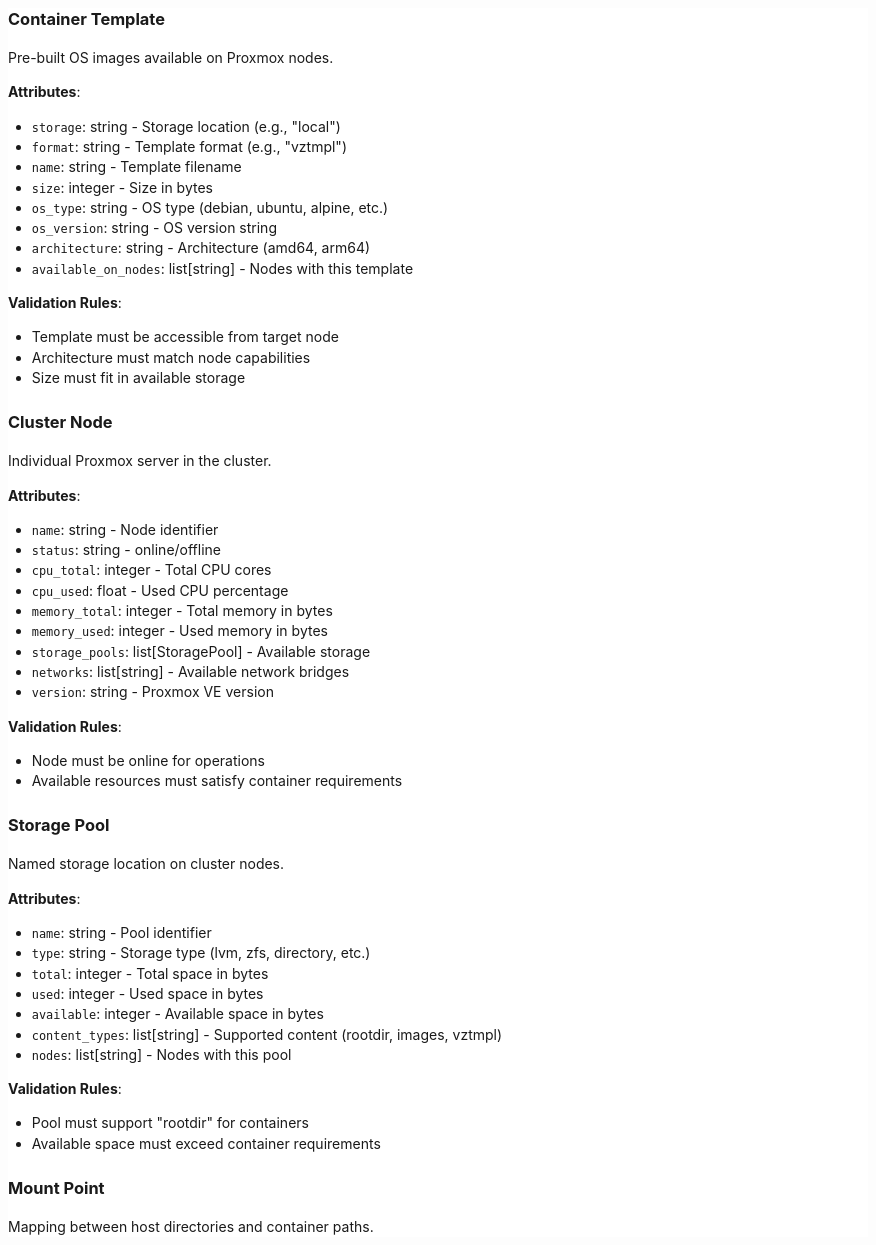 ### Container Template
Pre-built OS images available on Proxmox nodes.

**Attributes**:
- `storage`: string - Storage location (e.g., "local")
- `format`: string - Template format (e.g., "vztmpl")
- `name`: string - Template filename
- `size`: integer - Size in bytes
- `os_type`: string - OS type (debian, ubuntu, alpine, etc.)
- `os_version`: string - OS version string
- `architecture`: string - Architecture (amd64, arm64)
- `available_on_nodes`: list[string] - Nodes with this template

**Validation Rules**:
- Template must be accessible from target node
- Architecture must match node capabilities
- Size must fit in available storage

### Cluster Node
Individual Proxmox server in the cluster.

**Attributes**:
- `name`: string - Node identifier
- `status`: string - online/offline
- `cpu_total`: integer - Total CPU cores
- `cpu_used`: float - Used CPU percentage
- `memory_total`: integer - Total memory in bytes
- `memory_used`: integer - Used memory in bytes
- `storage_pools`: list[StoragePool] - Available storage
- `networks`: list[string] - Available network bridges
- `version`: string - Proxmox VE version

**Validation Rules**:
- Node must be online for operations
- Available resources must satisfy container requirements

### Storage Pool
Named storage location on cluster nodes.

**Attributes**:
- `name`: string - Pool identifier
- `type`: string - Storage type (lvm, zfs, directory, etc.)
- `total`: integer - Total space in bytes
- `used`: integer - Used space in bytes
- `available`: integer - Available space in bytes
- `content_types`: list[string] - Supported content (rootdir, images, vztmpl)
- `nodes`: list[string] - Nodes with this pool

**Validation Rules**:
- Pool must support "rootdir" for containers
- Available space must exceed container requirements

### Mount Point
Mapping between host directories and container paths.
